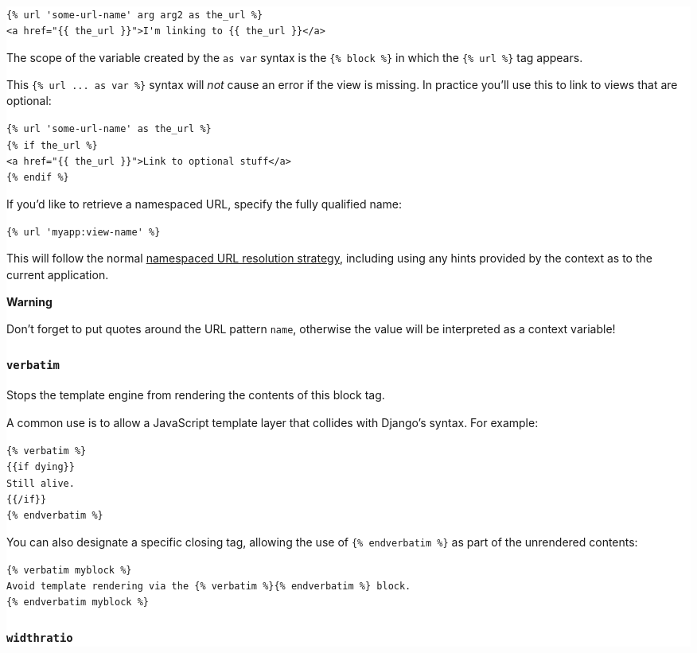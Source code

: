 ```django
{% url 'some-url-name' arg arg2 as the_url %}
<a href="{{ the_url }}">I'm linking to {{ the_url }}</a>
```

The scope of the variable created by the `as var` syntax is the `{% block %}` in which the `{% url %}` tag appears.

This `{% url ... as var %}` syntax will *not* cause an error if the view is missing. In practice you’ll use this to link to views that are optional:

```django
{% url 'some-url-name' as the_url %}
{% if the_url %}
<a href="{{ the_url }}">Link to optional stuff</a>
{% endif %}
```

If you’d like to retrieve a namespaced URL, specify the fully qualified name:

```django
{% url 'myapp:view-name' %}
```

This will follow the normal [namespaced URL resolution strategy](https://docs.djangoproject.com/en/5.2/topics/http/urls/#topics-http-reversing-url-namespaces), including using any hints provided by the context as to the current application.

**Warning**

Don’t forget to put quotes around the URL pattern `name`, otherwise the value will be interpreted as a context variable!

### `verbatim`

Stops the template engine from rendering the contents of this block tag.

A common use is to allow a JavaScript template layer that collides with Django’s syntax. For example:

```django
{% verbatim %}
{{if dying}}
Still alive.
{{/if}}
{% endverbatim %}
```

You can also designate a specific closing tag, allowing the use of `{% endverbatim %}` as part of the unrendered contents:

```django
{% verbatim myblock %}
Avoid template rendering via the {% verbatim %}{% endverbatim %} block.
{% endverbatim myblock %}
```

### `widthratio`
